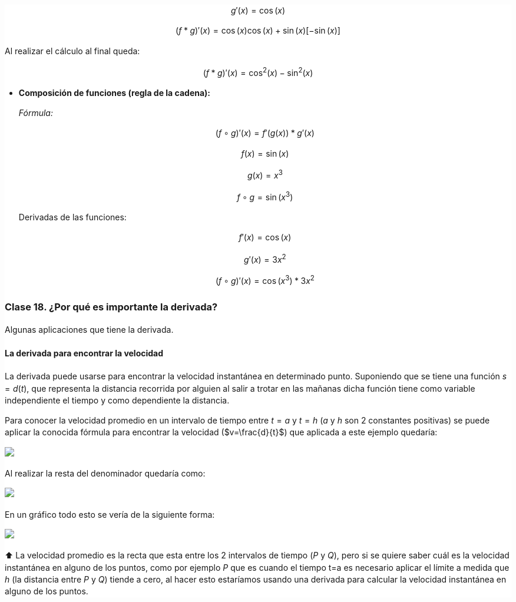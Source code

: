   $$g'(x)=\cos(x)$$

  $$(f*g)'(x)=\cos(x)\cos(x)+\sin(x)[-\sin(x)]$$

  Al realizar el cálculo al final queda:

  $$(f*g)'(x)=\cos^2(x)-\sin^2(x)$$

- **Composición de funciones (regla de la cadena):**
  
  *Fórmula:*

  $$(f \circ g)'(x)=f'(g(x))*g'(x)$$

  $$f(x)=\sin(x)$$

  $$g(x)=x^3$$

  $$f \circ g = \sin(x^3)$$

  Derivadas de las funciones:

  $$f'(x)=\cos(x)$$

  $$g'(x)=3x^2$$

  $$(f \circ g)'(x)=\cos(x^3)*3x^2$$

### Clase 18. ¿Por qué es importante la derivada?

Algunas aplicaciones que tiene la derivada.

#### La derivada para encontrar la velocidad

La derivada puede usarse para encontrar la velocidad instantánea en determinado punto. Suponiendo que se tiene una función $s=d(t)$, que representa la distancia recorrida por alguien al salir a trotar en las mañanas dicha función tiene como variable independiente el tiempo y como dependiente la distancia.

Para conocer la velocidad promedio en un intervalo de tiempo entre $t=a$ y $t=h$ ($a$ y $h$ son 2 constantes positivas) se puede aplicar la conocida fórmula para encontrar la velocidad ($v=\frac{d}{t}$) que aplicada a este ejemplo quedaría:

![](https://i.ibb.co/LtBVGsr/6kyYpyU.png)

Al realizar la resta del denominador quedaría como:

![](https://i.ibb.co/LrCNghr/FJpDJiB.png)

En un gráfico todo esto se vería de la siguiente forma:

![](https://i.ibb.co/58TJ5rP/Yb2rCe8.jpg)

⬆ La velocidad promedio es la recta que esta entre los 2 intervalos de tiempo ($P$ y $Q$), pero si se quiere saber cuál es la velocidad instantánea en alguno de los puntos, como por ejemplo $P$ que es cuando el tiempo t=a es necesario aplicar el límite a medida que $h$ (la distancia entre $P$ y $Q$) tiende a cero, al hacer esto estaríamos usando una derivada para calcular la velocidad instantánea en alguno de los puntos.
